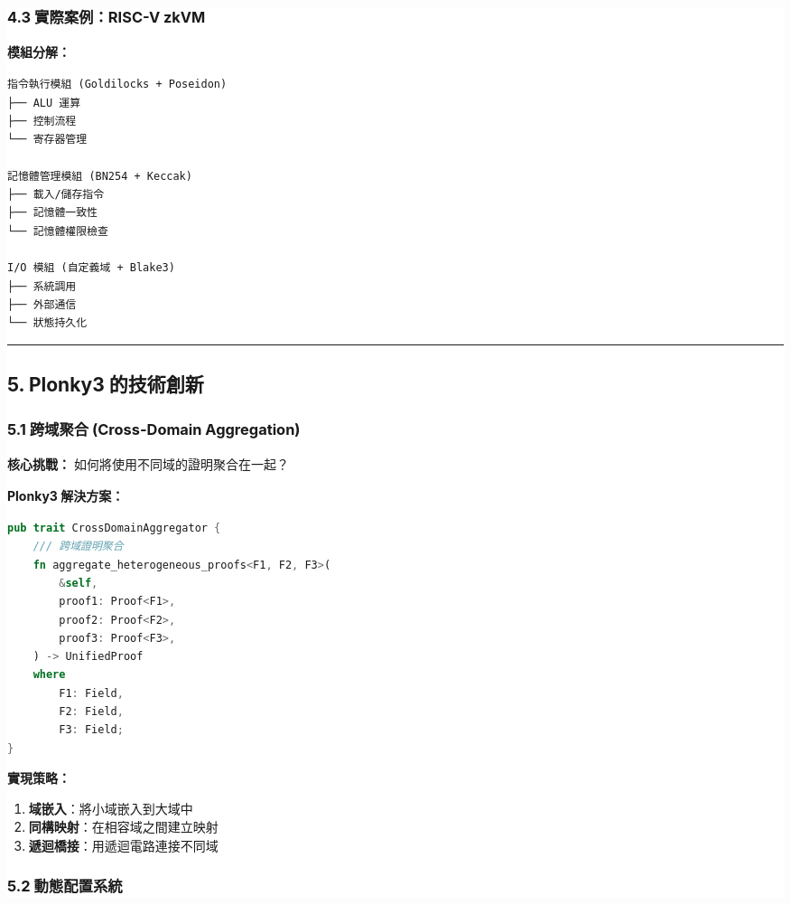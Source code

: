 ### 4.3 實際案例：RISC-V zkVM

**模組分解：**
```
指令執行模組 (Goldilocks + Poseidon)
├── ALU 運算
├── 控制流程  
└── 寄存器管理

記憶體管理模組 (BN254 + Keccak)  
├── 載入/儲存指令
├── 記憶體一致性
└── 記憶體權限檢查

I/O 模組 (自定義域 + Blake3)
├── 系統調用
├── 外部通信
└── 狀態持久化
```

---

## 5. Plonky3 的技術創新

### 5.1 跨域聚合 (Cross-Domain Aggregation)

**核心挑戰：** 如何將使用不同域的證明聚合在一起？

**Plonky3 解決方案：**
```rust
pub trait CrossDomainAggregator {
    /// 跨域證明聚合
    fn aggregate_heterogeneous_proofs<F1, F2, F3>(
        &self,
        proof1: Proof<F1>,
        proof2: Proof<F2>, 
        proof3: Proof<F3>,
    ) -> UnifiedProof
    where
        F1: Field,
        F2: Field, 
        F3: Field;
}
```

**實現策略：**
1. **域嵌入**：將小域嵌入到大域中
2. **同構映射**：在相容域之間建立映射
3. **遞迴橋接**：用遞迴電路連接不同域

### 5.2 動態配置系統
